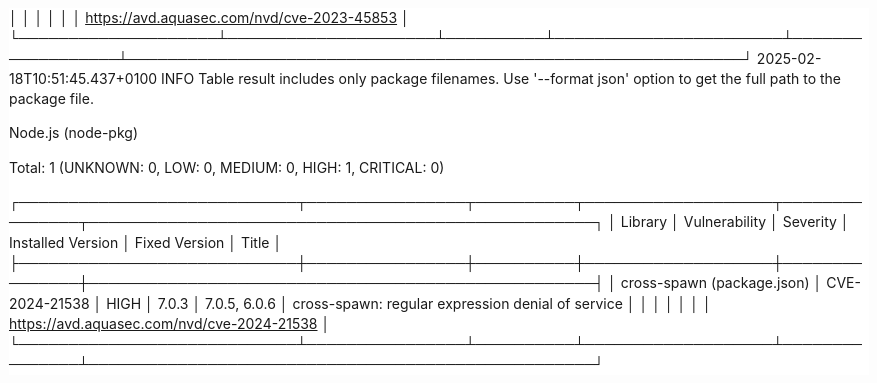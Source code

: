│                    │                     │          │                       │                  │ https://avd.aquasec.com/nvd/cve-2023-45853                   │
└────────────────────┴─────────────────────┴──────────┴───────────────────────┴──────────────────┴──────────────────────────────────────────────────────────────┘
2025-02-18T10:51:45.437+0100    INFO    Table result includes only package filenames. Use '--format json' option to get the full path to the package file.

Node.js (node-pkg)

Total: 1 (UNKNOWN: 0, LOW: 0, MEDIUM: 0, HIGH: 1, CRITICAL: 0)

┌────────────────────────────┬────────────────┬──────────┬───────────────────┬───────────────┬───────────────────────────────────────────────────┐
│          Library           │ Vulnerability  │ Severity │ Installed Version │ Fixed Version │                       Title                       │
├────────────────────────────┼────────────────┼──────────┼───────────────────┼───────────────┼───────────────────────────────────────────────────┤
│ cross-spawn (package.json) │ CVE-2024-21538 │ HIGH     │ 7.0.3             │ 7.0.5, 6.0.6  │ cross-spawn: regular expression denial of service │
│                            │                │          │                   │               │ https://avd.aquasec.com/nvd/cve-2024-21538        │
└────────────────────────────┴────────────────┴──────────┴───────────────────┴───────────────┴───────────────────────────────────────────────────┘
